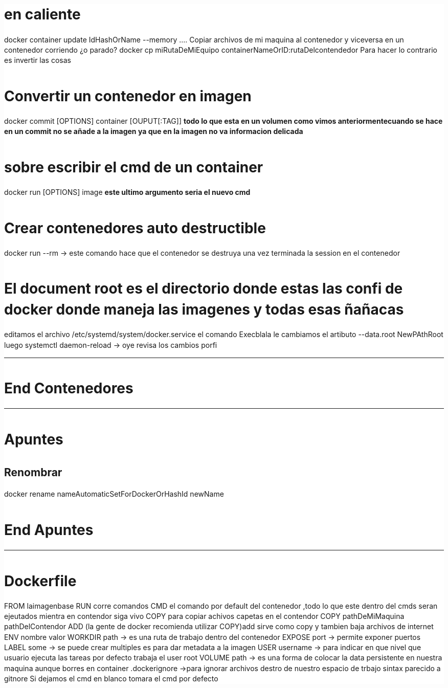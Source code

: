 # en caliente
docker container update IdHashOrName --memory ....
Copiar archivos de mi maquina al contenedor y viceversa en un contenedor corriendo ¿o parado?
docker cp miRutaDeMiEquipo containerNameOrID:rutaDelcontendedor
Para hacer lo contrario es invertir las cosas
# Convertir un contenedor en imagen
docker commit [OPTIONS] container [OUPUT[:TAG]]
**todo lo que esta en un volumen como vimos anteriormentecuando se hace en un commit no se añade a la imagen ya que en la imagen no va informacion delicada**
# sobre escribir el cmd de un container
docker run [OPTIONS] image **este ultimo argumento seria el nuevo cmd**
# Crear contenedores auto destructible
docker run --rm -> este comando hace que el contenedor se destruya una vez terminada la session en el contenedor
# El document root es el directorio donde estas las confi de docker donde maneja las imagenes y todas esas ñañacas
editamos el archivo /etc/systemd/system/docker.service
    el comando Execblala le cambiamos el artibuto --data.root NewPAthRoot
luego
systemctl daemon-reload -> oye revisa los cambios porfi
___
# End Contenedores
--- 
# Apuntes 
## Renombrar 
docker rename nameAutomaticSetForDockerOrHashId newName
# End Apuntes
---
# Dockerfile
FROM laimagenbase
RUN corre comandos
CMD el comando por default del contenedor ,todo lo que este dentro del cmds seran ejeutados mientra en contendor siga vivo
COPY para copiar achivos capetas en el contendor
    COPY pathDeMiMaquina pathDelContendor
ADD (la gente de docker recomienda utilizar COPY)add sirve como copy y tambien baja archivos de internet
ENV nombre valor
WORKDIR path -> es una ruta de trabajo dentro del contenedor
EXPOSE port -> permite exponer puertos
LABEL some -> se puede crear multiples es para dar metadata a la imagen
USER username -> para indicar en que nivel que usuario ejecuta las tareas por defecto trabaja el user root 
VOLUME path -> es una forma de colocar la data persistente en nuestra maquina aunque borres en container
.dockerignore ->para ignorar archivos destro de nuestro espacio de trbajo sintax parecido a gitnore
Si dejamos el cmd en blanco tomara el cmd por defecto